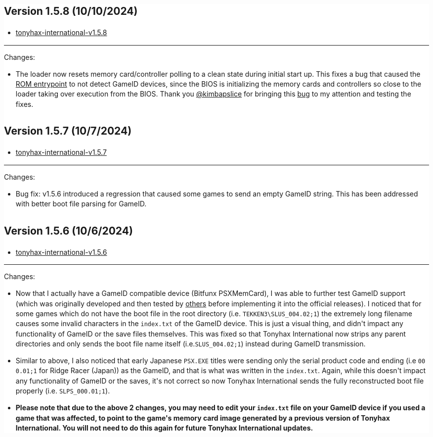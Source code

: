## Version 1.5.8 (10/10/2024)

* [tonyhax-international-v1.5.8](https://github.com/alex-free/tonyhax/releases/download/v1.5.8i/tonyhax-international-v1.5.8.zip)

----------------------------------

Changes:

* The loader now resets memory card/controller polling to a clean state during initial start up. This fixes a bug that caused the [ROM entrypoint](flashed-cheat-cart.md) to not detect GameID devices, since the BIOS is initializing the memory cards and controllers so close to the loader taking over execution from the BIOS. Thank you [@kimbapslice](https://github.com/kimbapslice) for bringing this [bug](https://github.com/alex-free/tonyhax/issues/69) to my attention and testing the fixes.


## Version 1.5.7 (10/7/2024)

* [tonyhax-international-v1.5.7](https://github.com/alex-free/tonyhax/releases/download/v1.5.7i/tonyhax-international-v1.5.7.zip)

----------------------------------

Changes:

* Bug fix: v1.5.6 introduced a regression that caused some games to send an empty GameID string. This has been addressed with better boot file parsing for GameID.

## Version 1.5.6 (10/6/2024)

* [tonyhax-international-v1.5.6](https://github.com/alex-free/tonyhax/releases/download/v1.5.6i/tonyhax-international-v1.5.6.zip)

----------------------------------

Changes:

* Now that I actually have a GameID compatible device (Bitfunx PSXMemCard), I was able to further test GameID support (which was originally developed and then tested by [others](https://github.com/alex-free/tonyhax/issues/64) before implementing it into the official releases). I noticed that for some games which do not have the boot file in the root directory (i.e. `TEKKEN3\SLUS_004.02;1`) the extremely long filename causes some invalid characters in the `index.txt` of the GameID device. This is just a visual thing, and didn't impact any functionality of GameID or the save files themselves. This was fixed so that Tonyhax International now strips any parent directories and only sends the boot file name itself (i.e.`SLUS_004.02;1`) instead during GameID transmission.

* Similar to above, I also noticed that early Japanese `PSX.EXE` titles were sending only the serial product code and ending (i.e `000.01;1` for Ridge Racer (Japan)) as the GameID, and that is what was written in the `index.txt`. Again, while this doesn't impact any functionality of GameID or the saves, it's not correct so now Tonyhax International sends the fully reconstructed boot file properly (i.e. `SLPS_000.01;1`).

* **Please note that due to the above 2 changes, you may need to edit your `index.txt` file on your GameID device if you used a game that was affected, to point to the game's memory card image generated by a previous version of Tonyhax International. You will not need to do this again for future Tonyhax International updates.**
